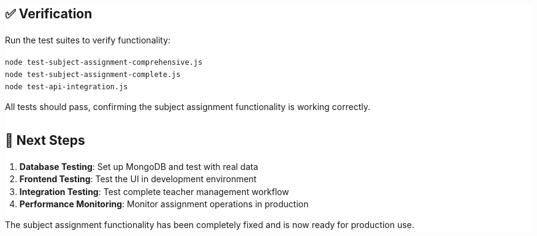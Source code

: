 ## ✅ Verification

Run the test suites to verify functionality:
```bash
node test-subject-assignment-comprehensive.js
node test-subject-assignment-complete.js  
node test-api-integration.js
```

All tests should pass, confirming the subject assignment functionality is working correctly.

## 🎯 Next Steps

1. **Database Testing**: Set up MongoDB and test with real data
2. **Frontend Testing**: Test the UI in development environment
3. **Integration Testing**: Test complete teacher management workflow
4. **Performance Monitoring**: Monitor assignment operations in production

The subject assignment functionality has been completely fixed and is now ready for production use.